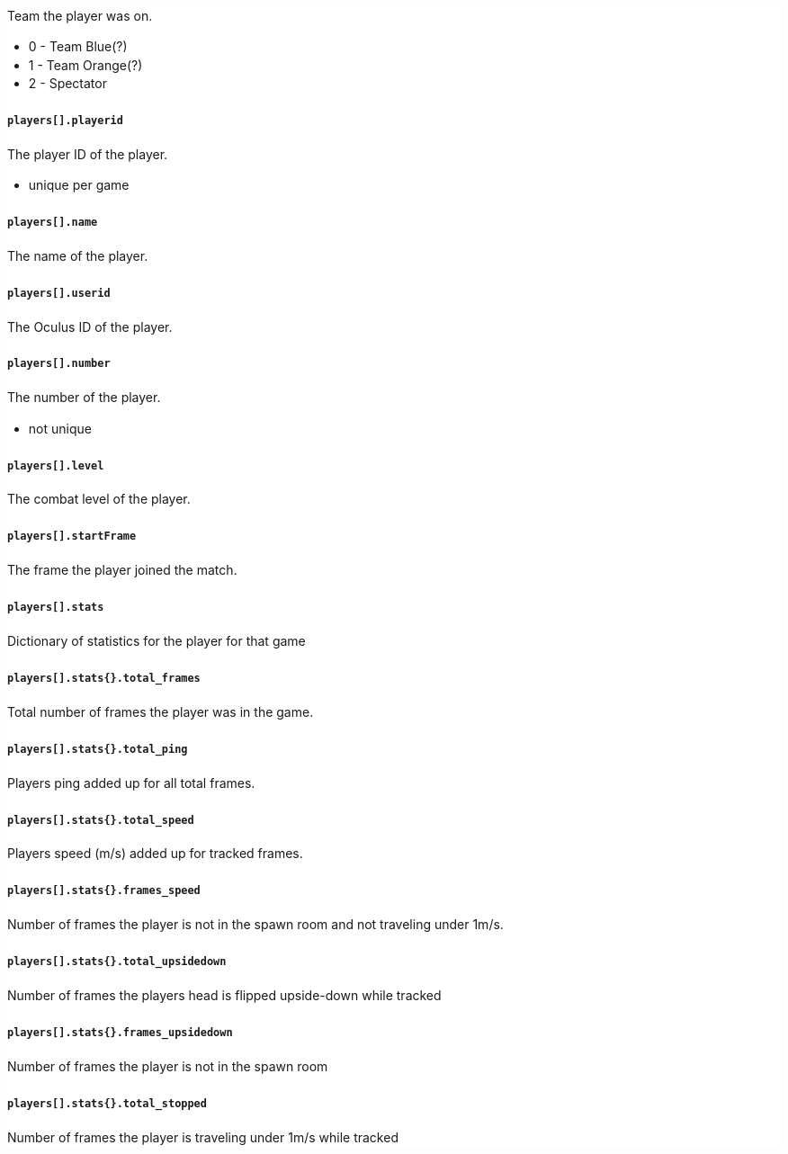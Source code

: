 Team the player was on.

- 0 - Team Blue(?)
- 1 - Team Orange(?)
- 2 - Spectator

#### `players[].playerid`

The player ID of the player.
- unique per game

#### `players[].name`
The name of the player.

#### `players[].userid`
The Oculus ID of the player.
#### `players[].number`
The number of the player.
- not unique


#### `players[].level`
The combat level of the player.

#### `players[].startFrame`
The frame the player joined the match.


#### `players[].stats`
Dictionary of statistics for the player for that game


#### `players[].stats{}.total_frames`
Total number of frames the player was in the game.

#### `players[].stats{}.total_ping`
Players ping added up for all total frames.

#### `players[].stats{}.total_speed`
Players speed (m/s) added up for tracked frames.

#### `players[].stats{}.frames_speed`
Number of frames the player is not in the spawn room and not traveling under 1m/s.


#### `players[].stats{}.total_upsidedown`
Number of frames the players head is flipped upside-down while tracked 

#### `players[].stats{}.frames_upsidedown`
Number of frames the player is not in the spawn room

#### `players[].stats{}.total_stopped`
Number of frames the player is traveling under 1m/s while tracked
